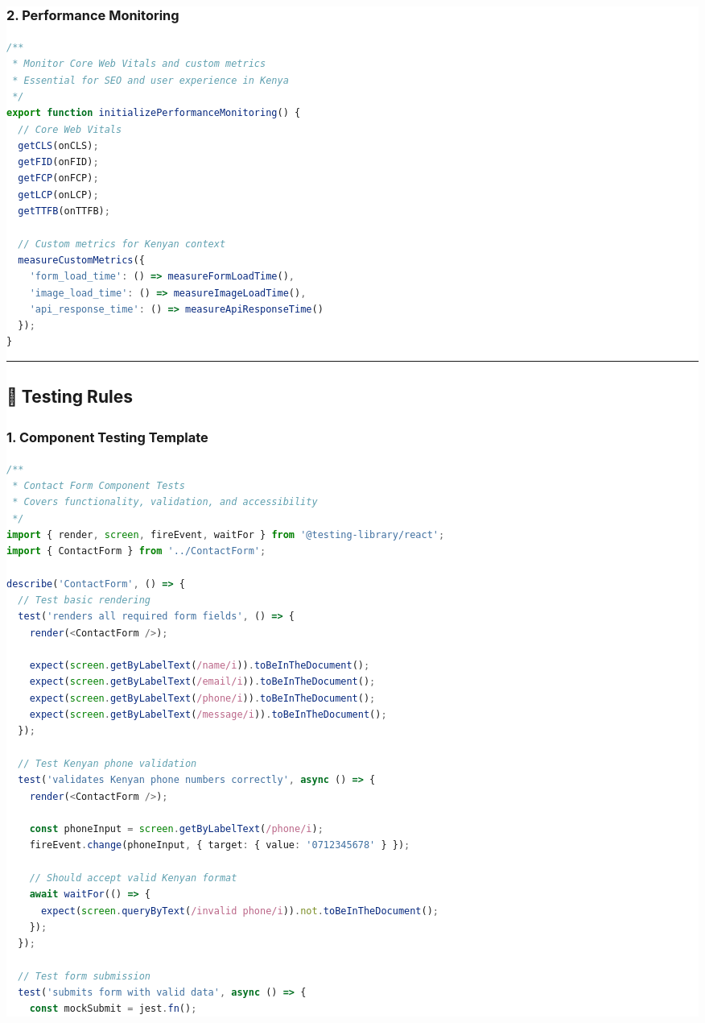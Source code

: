 ### 2. Performance Monitoring
```typescript
/**
 * Monitor Core Web Vitals and custom metrics
 * Essential for SEO and user experience in Kenya
 */
export function initializePerformanceMonitoring() {
  // Core Web Vitals
  getCLS(onCLS);
  getFID(onFID);  
  getFCP(onFCP);
  getLCP(onLCP);
  getTTFB(onTTFB);
  
  // Custom metrics for Kenyan context
  measureCustomMetrics({
    'form_load_time': () => measureFormLoadTime(),
    'image_load_time': () => measureImageLoadTime(), 
    'api_response_time': () => measureApiResponseTime()
  });
}
```

---

## 🧪 Testing Rules

### 1. Component Testing Template
```typescript
/**
 * Contact Form Component Tests
 * Covers functionality, validation, and accessibility
 */
import { render, screen, fireEvent, waitFor } from '@testing-library/react';
import { ContactForm } from '../ContactForm';

describe('ContactForm', () => {
  // Test basic rendering
  test('renders all required form fields', () => {
    render(<ContactForm />);
    
    expect(screen.getByLabelText(/name/i)).toBeInTheDocument();
    expect(screen.getByLabelText(/email/i)).toBeInTheDocument();
    expect(screen.getByLabelText(/phone/i)).toBeInTheDocument();
    expect(screen.getByLabelText(/message/i)).toBeInTheDocument();
  });
  
  // Test Kenyan phone validation
  test('validates Kenyan phone numbers correctly', async () => {
    render(<ContactForm />);
    
    const phoneInput = screen.getByLabelText(/phone/i);
    fireEvent.change(phoneInput, { target: { value: '0712345678' } });
    
    // Should accept valid Kenyan format
    await waitFor(() => {
      expect(screen.queryByText(/invalid phone/i)).not.toBeInTheDocument();
    });
  });
  
  // Test form submission
  test('submits form with valid data', async () => {
    const mockSubmit = jest.fn();
```